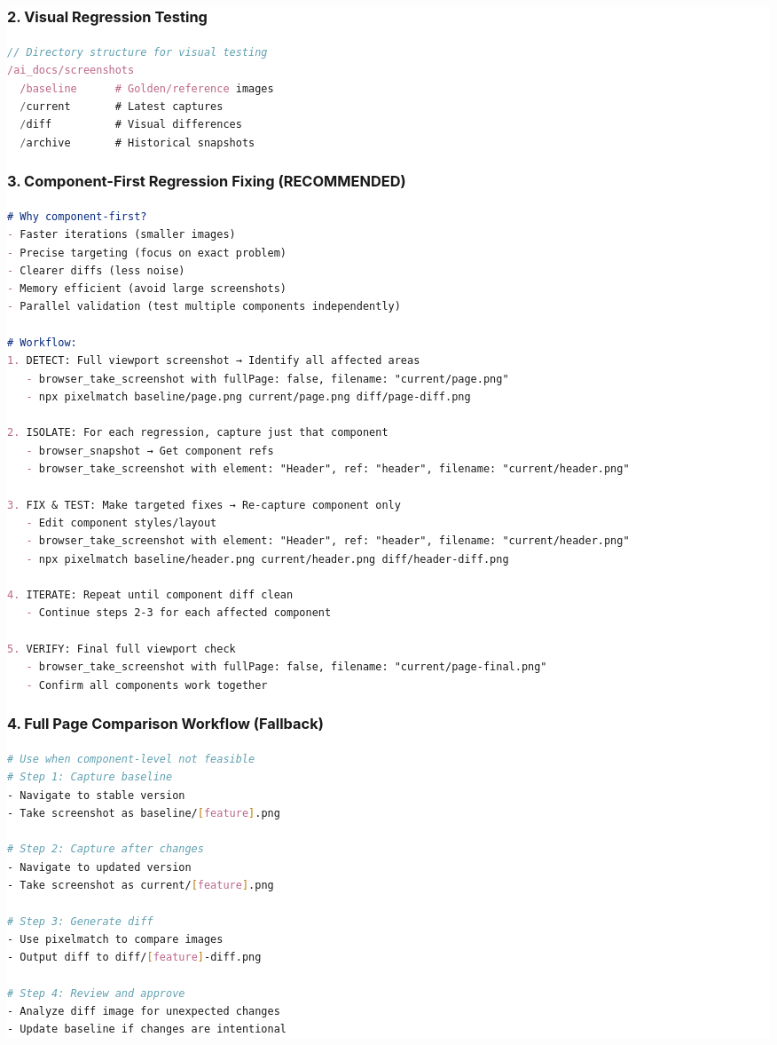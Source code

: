 ### 2. Visual Regression Testing

```typescript
// Directory structure for visual testing
/ai_docs/screenshots
  /baseline      # Golden/reference images
  /current       # Latest captures
  /diff          # Visual differences
  /archive       # Historical snapshots
```

### 3. Component-First Regression Fixing (RECOMMENDED)

```markdown
# Why component-first?
- Faster iterations (smaller images)
- Precise targeting (focus on exact problem)
- Clearer diffs (less noise)
- Memory efficient (avoid large screenshots)
- Parallel validation (test multiple components independently)

# Workflow:
1. DETECT: Full viewport screenshot → Identify all affected areas
   - browser_take_screenshot with fullPage: false, filename: "current/page.png"
   - npx pixelmatch baseline/page.png current/page.png diff/page-diff.png

2. ISOLATE: For each regression, capture just that component
   - browser_snapshot → Get component refs
   - browser_take_screenshot with element: "Header", ref: "header", filename: "current/header.png"

3. FIX & TEST: Make targeted fixes → Re-capture component only
   - Edit component styles/layout
   - browser_take_screenshot with element: "Header", ref: "header", filename: "current/header.png"
   - npx pixelmatch baseline/header.png current/header.png diff/header-diff.png

4. ITERATE: Repeat until component diff clean
   - Continue steps 2-3 for each affected component

5. VERIFY: Final full viewport check
   - browser_take_screenshot with fullPage: false, filename: "current/page-final.png"
   - Confirm all components work together
```

### 4. Full Page Comparison Workflow (Fallback)

```bash
# Use when component-level not feasible
# Step 1: Capture baseline
- Navigate to stable version
- Take screenshot as baseline/[feature].png

# Step 2: Capture after changes
- Navigate to updated version
- Take screenshot as current/[feature].png

# Step 3: Generate diff
- Use pixelmatch to compare images
- Output diff to diff/[feature]-diff.png

# Step 4: Review and approve
- Analyze diff image for unexpected changes
- Update baseline if changes are intentional
```
